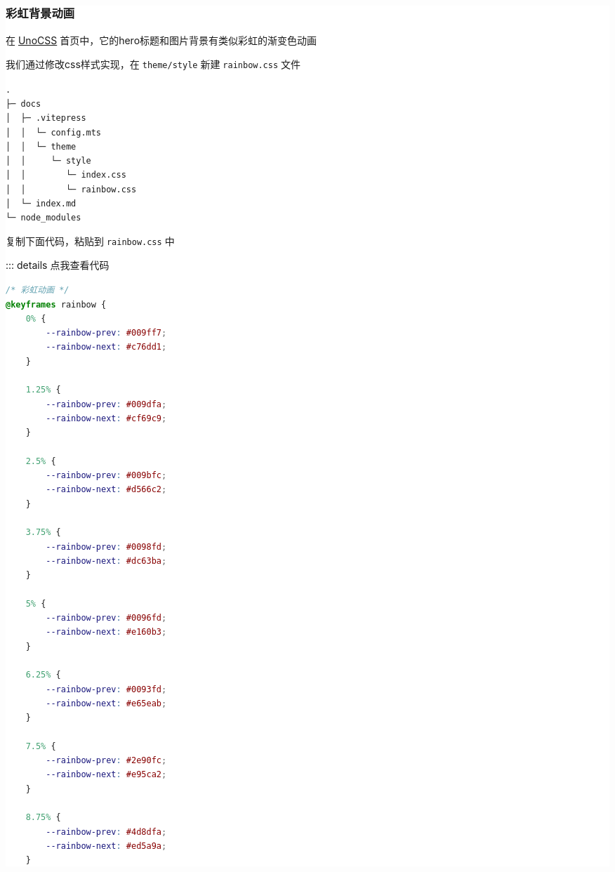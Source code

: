 
### 彩虹背景动画

在 [UnoCSS](https://unocss.dev/) 首页中，它的hero标题和图片背景有类似彩虹的渐变色动画

我们通过修改css样式实现，在 `theme/style` 新建 `rainbow.css` 文件

```md{8}
.
├─ docs
│  ├─ .vitepress
│  │  └─ config.mts
│  │  └─ theme
│  │     └─ style
│  │        └─ index.css
│  │        └─ rainbow.css
│  └─ index.md
└─ node_modules
```

复制下面代码，粘贴到 `rainbow.css` 中

::: details 点我查看代码

```css
/* 彩虹动画 */
@keyframes rainbow {
    0% {
        --rainbow-prev: #009ff7;
        --rainbow-next: #c76dd1;
    }

    1.25% {
        --rainbow-prev: #009dfa;
        --rainbow-next: #cf69c9;
    }

    2.5% {
        --rainbow-prev: #009bfc;
        --rainbow-next: #d566c2;
    }

    3.75% {
        --rainbow-prev: #0098fd;
        --rainbow-next: #dc63ba;
    }

    5% {
        --rainbow-prev: #0096fd;
        --rainbow-next: #e160b3;
    }

    6.25% {
        --rainbow-prev: #0093fd;
        --rainbow-next: #e65eab;
    }

    7.5% {
        --rainbow-prev: #2e90fc;
        --rainbow-next: #e95ca2;
    }

    8.75% {
        --rainbow-prev: #4d8dfa;
        --rainbow-next: #ed5a9a;
    }

```